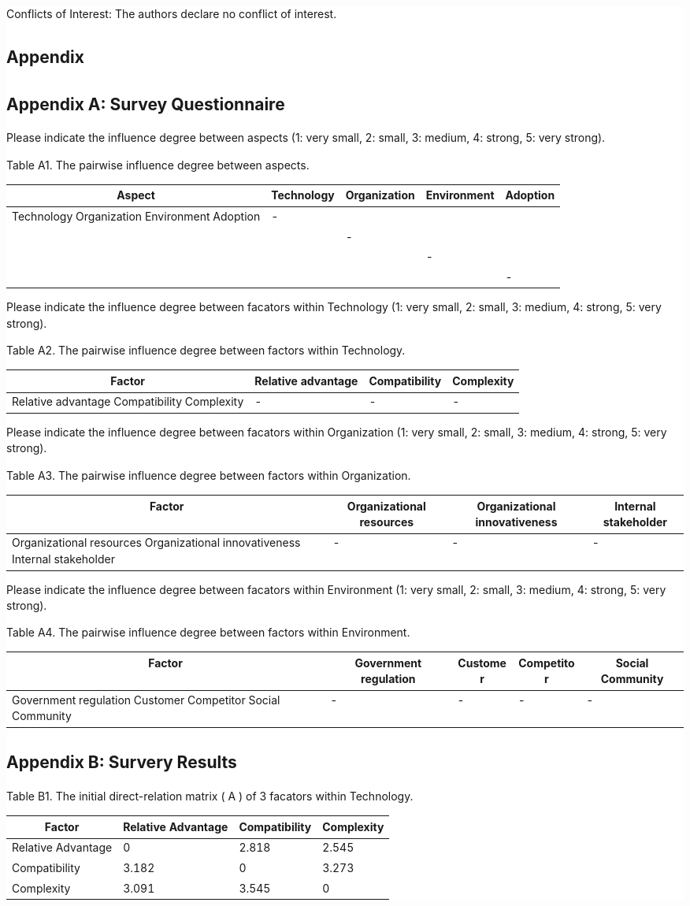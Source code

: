 Conflicts of Interest: The authors declare no conflict of interest.

## Appendix

## Appendix A: Survey Questionnaire

Please indicate the influence degree between aspects (1: very small, 2: small, 3: medium, 4: strong, 5: very strong).

Table A1. The pairwise influence degree between aspects.

| Aspect                                       | Technology   | Organization   | Environment   | Adoption   |
|----------------------------------------------|--------------|----------------|---------------|------------|
| Technology Organization Environment Adoption | -            |                |               |            |
|                                              |              | -              |               |            |
|                                              |              |                | -             |            |
|                                              |              |                |               | -          |

Please indicate the influence degree between facators within Technology (1: very small, 2: small, 3: medium, 4: strong, 5: very strong).

Table A2. The pairwise influence degree between factors within Technology.

| Factor                                      | Relative advantage   | Compatibility   | Complexity   |
|---------------------------------------------|----------------------|-----------------|--------------|
| Relative advantage Compatibility Complexity | -                    | -               | -            |

Please indicate the influence degree between facators within Organization (1: very small, 2: small, 3: medium, 4: strong, 5: very strong).

Table A3. The pairwise influence degree between factors within Organization.

| Factor                                                                      | Organizational resources   | Organizational innovativeness   | Internal stakeholder   |
|-----------------------------------------------------------------------------|----------------------------|---------------------------------|------------------------|
| Organizational resources Organizational innovativeness Internal stakeholder | -                          | -                               | -                      |

Please indicate the influence degree between facators within Environment (1: very small, 2: small, 3: medium, 4: strong, 5: very strong).

Table A4. The pairwise influence degree between factors within Environment.

| Factor                                                     | Government regulation   | Customer   | Competitor   | Social Community   |
|------------------------------------------------------------|-------------------------|------------|--------------|--------------------|
| Government regulation Customer Competitor Social Community | -                       | -          | -            | -                  |

## Appendix B: Survery Results

Table B1. The initial direct-relation matrix ( A ) of 3 facators within Technology.

| Factor             |   Relative Advantage |   Compatibility |   Complexity |
|--------------------|----------------------|-----------------|--------------|
| Relative Advantage |                0     |           2.818 |        2.545 |
| Compatibility      |                3.182 |           0     |        3.273 |
| Complexity         |                3.091 |           3.545 |        0     |
